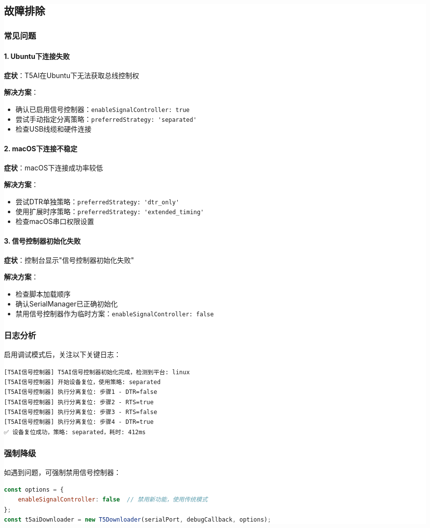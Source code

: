 ## 故障排除

### 常见问题

#### 1. Ubuntu下连接失败

**症状**：T5AI在Ubuntu下无法获取总线控制权

**解决方案**：
- 确认已启用信号控制器：`enableSignalController: true`
- 尝试手动指定分离策略：`preferredStrategy: 'separated'`
- 检查USB线缆和硬件连接

#### 2. macOS下连接不稳定

**症状**：macOS下连接成功率较低

**解决方案**：
- 尝试DTR单独策略：`preferredStrategy: 'dtr_only'`
- 使用扩展时序策略：`preferredStrategy: 'extended_timing'`
- 检查macOS串口权限设置

#### 3. 信号控制器初始化失败

**症状**：控制台显示"信号控制器初始化失败"

**解决方案**：
- 检查脚本加载顺序
- 确认SerialManager已正确初始化
- 禁用信号控制器作为临时方案：`enableSignalController: false`

### 日志分析

启用调试模式后，关注以下关键日志：

```
[T5AI信号控制器] T5AI信号控制器初始化完成，检测到平台: linux
[T5AI信号控制器] 开始设备复位，使用策略: separated
[T5AI信号控制器] 执行分离复位: 步骤1 - DTR=false
[T5AI信号控制器] 执行分离复位: 步骤2 - RTS=true
[T5AI信号控制器] 执行分离复位: 步骤3 - RTS=false
[T5AI信号控制器] 执行分离复位: 步骤4 - DTR=true
✅ 设备复位成功，策略: separated，耗时: 412ms
```

### 强制降级

如遇到问题，可强制禁用信号控制器：

```javascript
const options = {
    enableSignalController: false  // 禁用新功能，使用传统模式
};
const t5aiDownloader = new T5Downloader(serialPort, debugCallback, options);
```
